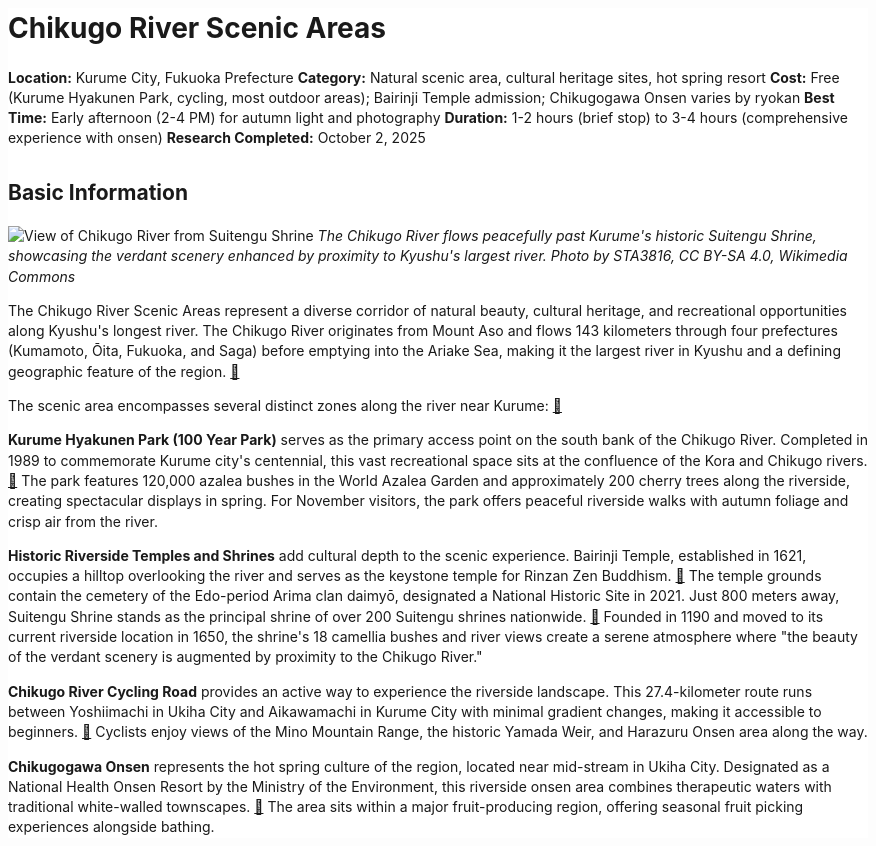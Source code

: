 # Chikugo River Scenic Areas

**Location:** Kurume City, Fukuoka Prefecture
**Category:** Natural scenic area, cultural heritage sites, hot spring resort
**Cost:** Free (Kurume Hyakunen Park, cycling, most outdoor areas); Bairinji Temple admission; Chikugogawa Onsen varies by ryokan
**Best Time:** Early afternoon (2-4 PM) for autumn light and photography
**Duration:** 1-2 hours (brief stop) to 3-4 hours (comprehensive experience with onsen)
**Research Completed:** October 2, 2025

## Basic Information

![View of Chikugo River from Suitengu Shrine](https://upload.wikimedia.org/wikipedia/commons/3/31/View_of_Chikugo_River_from_Suiten-gu.jpg)
*The Chikugo River flows peacefully past Kurume's historic Suitengu Shrine, showcasing the verdant scenery enhanced by proximity to Kyushu's largest river. Photo by STA3816, CC BY-SA 4.0, Wikimedia Commons*

The Chikugo River Scenic Areas represent a diverse corridor of natural beauty, cultural heritage, and recreational opportunities along Kyushu's longest river. The Chikugo River originates from Mount Aso and flows 143 kilometers through four prefectures (Kumamoto, Ōita, Fukuoka, and Saga) before emptying into the Ariake Sea, making it the largest river in Kyushu and a defining geographic feature of the region. [🔗](https://en.wikipedia.org/wiki/Chikugo_River)

The scenic area encompasses several distinct zones along the river near Kurume: [🔗](https://chikugoriver-project.com/activity/marugotoriverpark/en/)

**Kurume Hyakunen Park (100 Year Park)** serves as the primary access point on the south bank of the Chikugo River. Completed in 1989 to commemorate Kurume city's centennial, this vast recreational space sits at the confluence of the Kora and Chikugo rivers. [🔗](https://welcome-kurume.com/en/spots/detail/d83b256c-7157-4409-a6d9-a76e603df935) The park features 120,000 azalea bushes in the World Azalea Garden and approximately 200 cherry trees along the riverside, creating spectacular displays in spring. For November visitors, the park offers peaceful riverside walks with autumn foliage and crisp air from the river.

**Historic Riverside Temples and Shrines** add cultural depth to the scenic experience. Bairinji Temple, established in 1621, occupies a hilltop overlooking the river and serves as the keystone temple for Rinzan Zen Buddhism. [🔗](https://en.wikipedia.org/wiki/Bairin-ji_(Kurume)) The temple grounds contain the cemetery of the Edo-period Arima clan daimyō, designated a National Historic Site in 2021. Just 800 meters away, Suitengu Shrine stands as the principal shrine of over 200 Suitengu shrines nationwide. [🔗](https://en.japantravel.com/fukuoka/kurume-s-shrines-by-the-river/71629) Founded in 1190 and moved to its current riverside location in 1650, the shrine's 18 camellia bushes and river views create a serene atmosphere where "the beauty of the verdant scenery is augmented by proximity to the Chikugo River."

**Chikugo River Cycling Road** provides an active way to experience the riverside landscape. This 27.4-kilometer route runs between Yoshiimachi in Ukiha City and Aikawamachi in Kurume City with minimal gradient changes, making it accessible to beginners. [🔗](https://www.welcomekyushu.jp/cycle-in-kyushu/en/courses/detail/28) Cyclists enjoy views of the Mino Mountain Range, the historic Yamada Weir, and Harazuru Onsen area along the way.

**Chikugogawa Onsen** represents the hot spring culture of the region, located near mid-stream in Ukiha City. Designated as a National Health Onsen Resort by the Ministry of the Environment, this riverside onsen area combines therapeutic waters with traditional white-walled townscapes. [🔗](https://fukuoka-onsen.com/english/chikugogawa-onsen.html) The area sits within a major fruit-producing region, offering seasonal fruit picking experiences alongside bathing.
